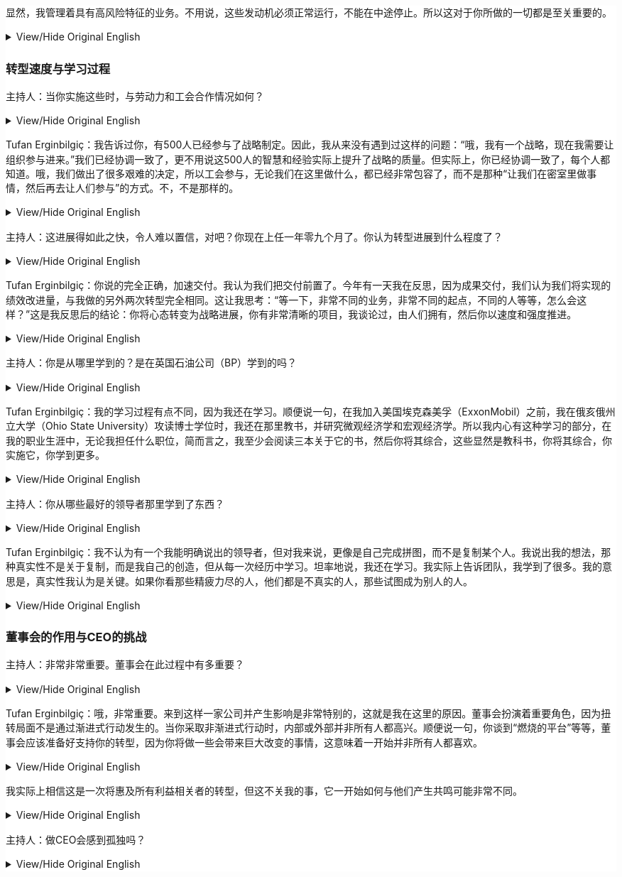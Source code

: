 显然，我管理着具有高风险特征的业务。不用说，这些发动机必须正常运行，不能在中途停止。所以这对于你所做的一切都是至关重要的。

<details><summary>View/Hide Original English</summary></details>

### 转型速度与学习过程

主持人：当你实施这些时，与劳动力和工会合作情况如何？

<details><summary>View/Hide Original English</summary></details>

Tufan Erginbilgiç：我告诉过你，有500人已经参与了战略制定。因此，我从来没有遇到过这样的问题：“哦，我有一个战略，现在我需要让组织参与进来。”我们已经协调一致了，更不用说这500人的智慧和经验实际上提升了战略的质量。但实际上，你已经协调一致了，每个人都知道。哦，我们做出了很多艰难的决定，所以工会参与，无论我们在这里做什么，都已经非常包容了，而不是那种“让我们在密室里做事情，然后再去让人们参与”的方式。不，不是那样的。

<details><summary>View/Hide Original English</summary></details>

主持人：这进展得如此之快，令人难以置信，对吧？你现在上任一年零九个月了。你认为转型进展到什么程度了？

<details><summary>View/Hide Original English</summary></details>

Tufan Erginbilgiç：你说的完全正确，加速交付。我认为我们把交付前置了。今年有一天我在反思，因为成果交付，我们认为我们将实现的绩效改进量，与我做的另外两次转型完全相同。这让我思考：“等一下，非常不同的业务，非常不同的起点，不同的人等等，怎么会这样？”这是我反思后的结论：你将心态转变为战略进展，你有非常清晰的项目，我谈论过，由人们拥有，然后你以速度和强度推进。

<details><summary>View/Hide Original English</summary></details>

主持人：你是从哪里学到的？是在英国石油公司（BP）学到的吗？

<details><summary>View/Hide Original English</summary></details>

Tufan Erginbilgiç：我的学习过程有点不同，因为我还在学习。顺便说一句，在我加入美国埃克森美孚（ExxonMobil）之前，我在俄亥俄州立大学（Ohio State University）攻读博士学位时，我还在那里教书，并研究微观经济学和宏观经济学。所以我内心有这种学习的部分，在我的职业生涯中，无论我担任什么职位，简而言之，我至少会阅读三本关于它的书，然后你将其综合，这些显然是教科书，你将其综合，你实施它，你学到更多。

<details><summary>View/Hide Original English</summary></details>

主持人：你从哪些最好的领导者那里学到了东西？

<details><summary>View/Hide Original English</summary></details>

Tufan Erginbilgiç：我不认为有一个我能明确说出的领导者，但对我来说，更像是自己完成拼图，而不是复制某个人。我说出我的想法，那种真实性不是关于复制，而是我自己的创造，但从每一次经历中学习。坦率地说，我还在学习。我实际上告诉团队，我学到了很多。我的意思是，真实性我认为是关键。如果你看那些精疲力尽的人，他们都是不真实的人，那些试图成为别人的人。

<details><summary>View/Hide Original English</summary></details>

### 董事会的作用与CEO的挑战

主持人：非常非常重要。董事会在此过程中有多重要？

<details><summary>View/Hide Original English</summary></details>

Tufan Erginbilgiç：哦，非常重要。来到这样一家公司并产生影响是非常特别的，这就是我在这里的原因。董事会扮演着重要角色，因为扭转局面不是通过渐进式行动发生的。当你采取非渐进式行动时，内部或外部并非所有人都高兴。顺便说一句，你谈到“燃烧的平台”等等，董事会应该准备好支持你的转型，因为你将做一些会带来巨大改变的事情，这意味着一开始并非所有人都喜欢。

<details><summary>View/Hide Original English</summary></details>

我实际上相信这是一次将惠及所有利益相关者的转型，但这不关我的事，它一开始如何与他们产生共鸣可能非常不同。

<details><summary>View/Hide Original English</summary></details>

主持人：做CEO会感到孤独吗？

<details><summary>View/Hide Original English</summary></details>
